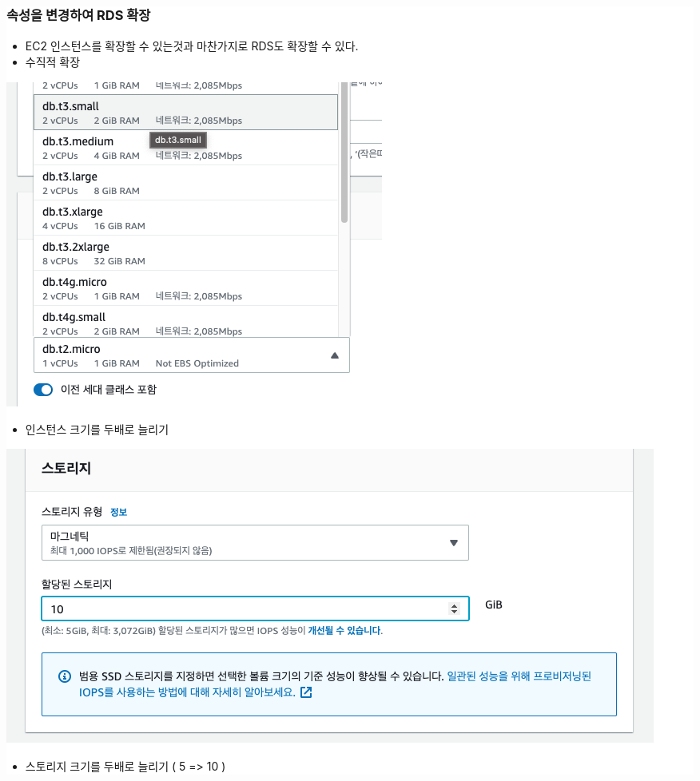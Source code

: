 ### 속성을 변경하여 RDS 확장

- EC2 인스턴스를 확장할 수 있는것과 마찬가지로 RDS도 확장할 수 있다.
- 수직적 확장

![lb48](./figures/lb48.png)

- 인스턴스 크기를 두배로 늘리기

![lb49](./figures/lb49.png)

- 스토리지 크기를 두배로 늘리기 ( 5 => 10 )
